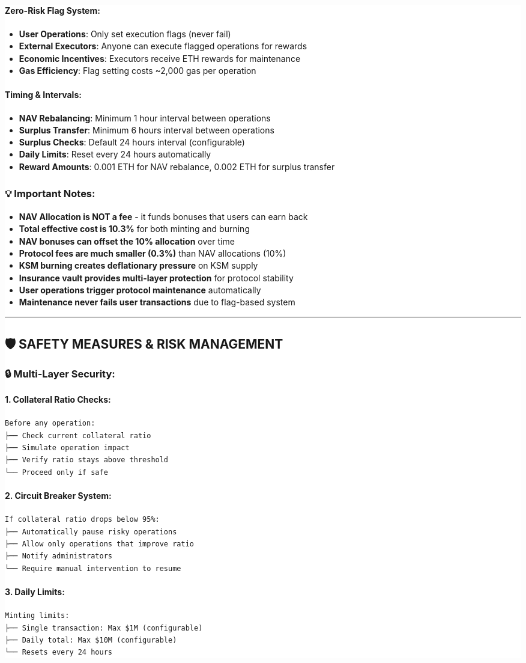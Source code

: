 #### **Zero-Risk Flag System:**
- **User Operations**: Only set execution flags (never fail)
- **External Executors**: Anyone can execute flagged operations for rewards
- **Economic Incentives**: Executors receive ETH rewards for maintenance
- **Gas Efficiency**: Flag setting costs ~2,000 gas per operation

#### **Timing & Intervals:**
- **NAV Rebalancing**: Minimum 1 hour interval between operations
- **Surplus Transfer**: Minimum 6 hours interval between operations
- **Surplus Checks**: Default 24 hours interval (configurable)
- **Daily Limits**: Reset every 24 hours automatically
- **Reward Amounts**: 0.001 ETH for NAV rebalance, 0.002 ETH for surplus transfer

### **💡 Important Notes:**
- **NAV Allocation is NOT a fee** - it funds bonuses that users can earn back
- **Total effective cost is 10.3%** for both minting and burning
- **NAV bonuses can offset the 10% allocation** over time
- **Protocol fees are much smaller (0.3%)** than NAV allocations (10%)
- **KSM burning creates deflationary pressure** on KSM supply
- **Insurance vault provides multi-layer protection** for protocol stability
- **User operations trigger protocol maintenance** automatically
- **Maintenance never fails user transactions** due to flag-based system

---

## 🛡️ **SAFETY MEASURES & RISK MANAGEMENT**

### **🔒 Multi-Layer Security:**

#### **1. Collateral Ratio Checks:**
```
Before any operation:
├── Check current collateral ratio
├── Simulate operation impact
├── Verify ratio stays above threshold
└── Proceed only if safe
```

#### **2. Circuit Breaker System:**
```
If collateral ratio drops below 95%:
├── Automatically pause risky operations
├── Allow only operations that improve ratio
├── Notify administrators
└── Require manual intervention to resume
```

#### **3. Daily Limits:**
```
Minting limits:
├── Single transaction: Max $1M (configurable)
├── Daily total: Max $10M (configurable)
└── Resets every 24 hours
```
